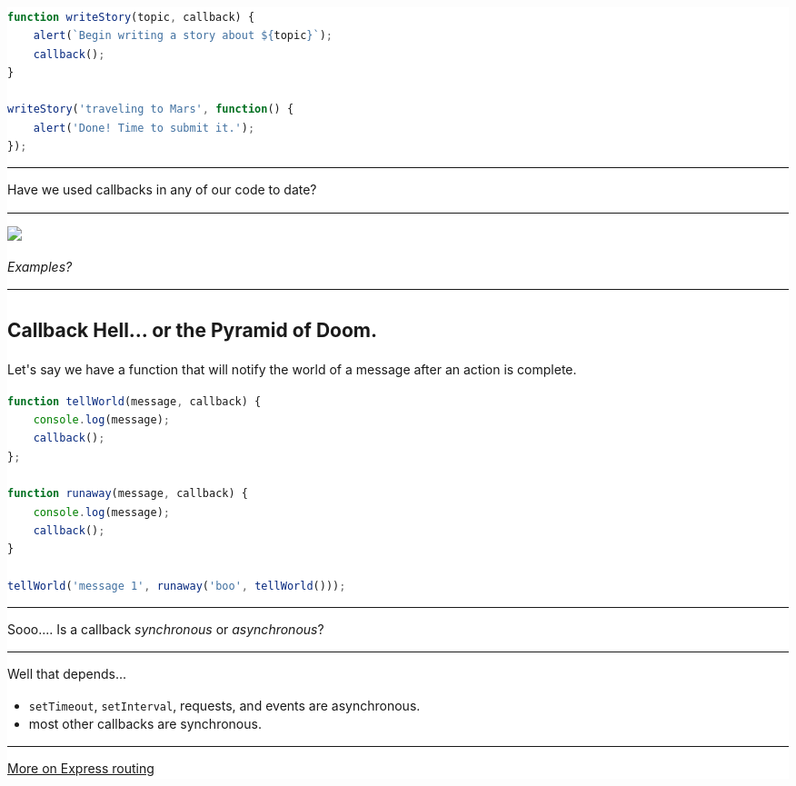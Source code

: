 
```js
function writeStory(topic, callback) {
    alert(`Begin writing a story about ${topic}`);
    callback();
}

writeStory('traveling to Mars', function() {
    alert('Done! Time to submit it.');
});
```

---

Have we used callbacks in any of our code to date?

---

<img src='https://media2.giphy.com/media/nFjDu1LjEADh6/giphy.gif' />

_Examples?_

---

## Callback Hell... or the Pyramid of Doom.

Let's say we have a function that will notify the world of a message after an action is complete.

```js
function tellWorld(message, callback) {
    console.log(message);
    callback();
};

function runaway(message, callback) {
    console.log(message);
    callback();
}

tellWorld('message 1', runaway('boo', tellWorld()));
```

---

Sooo.... Is a callback _synchronous_ or _asynchronous_?

---

Well that depends...

- `setTimeout`, `setInterval`, requests, and events are asynchronous.
- most other callbacks are synchronous.

---





[More on Express routing](https://expressjs.com/en/guide/routing.html)
